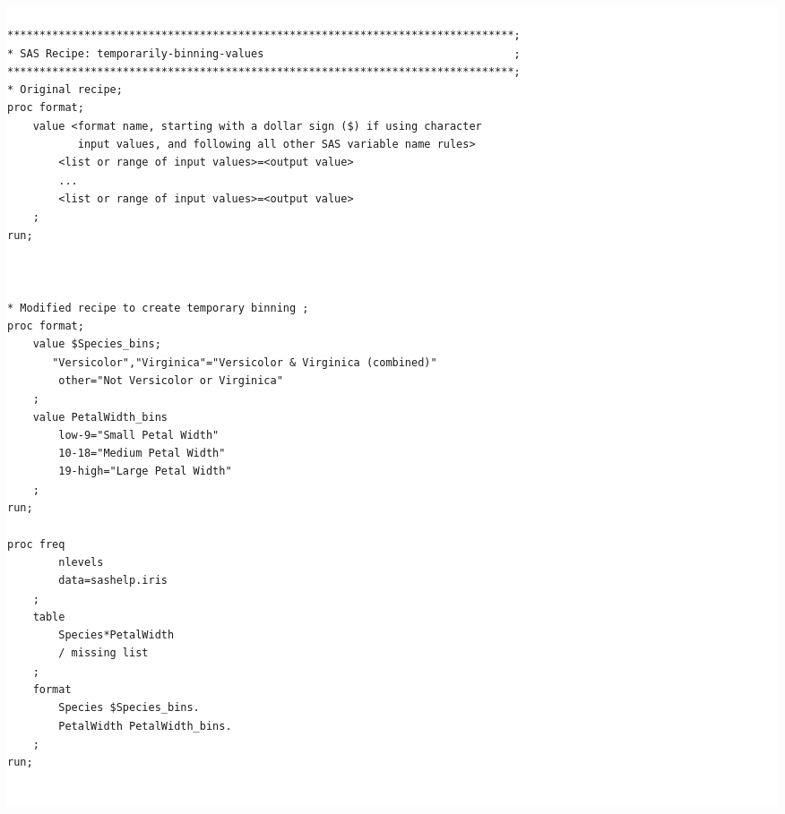```

*******************************************************************************;
* SAS Recipe: temporarily-binning-values                                       ;
*******************************************************************************;
* Original recipe;
proc format;
    value <format name, starting with a dollar sign ($) if using character
           input values, and following all other SAS variable name rules>
        <list or range of input values>=<output value>
        ...
        <list or range of input values>=<output value>
    ;
run;



* Modified recipe to create temporary binning ;
proc format;
    value $Species_bins;
       "Versicolor","Virginica"="Versicolor & Virginica (combined)"
        other="Not Versicolor or Virginica"
    ;
    value PetalWidth_bins
        low-9="Small Petal Width"
        10-18="Medium Petal Width"
        19-high="Large Petal Width"
    ;
run;

proc freq
        nlevels
        data=sashelp.iris
    ;
    table
        Species*PetalWidth
        / missing list
    ;
    format
        Species $Species_bins.
        PetalWidth PetalWidth_bins.
    ;
run;



```

